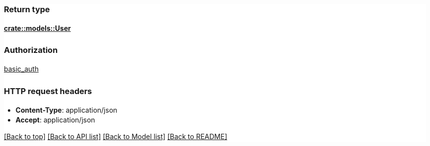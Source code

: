 ### Return type

[**crate::models::User**](user.md)

### Authorization

[basic_auth](../README.md#basic_auth)

### HTTP request headers

- **Content-Type**: application/json
- **Accept**: application/json

[[Back to top]](#) [[Back to API list]](../README.md#documentation-for-api-endpoints) [[Back to Model list]](../README.md#documentation-for-models) [[Back to README]](../README.md)

